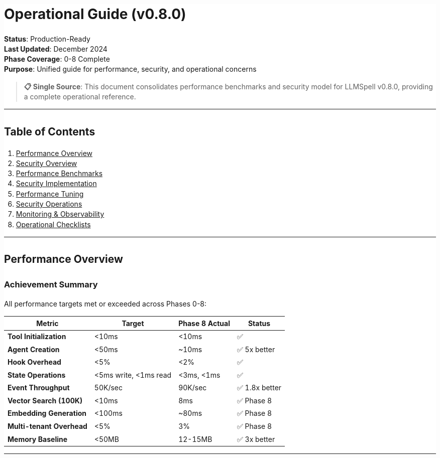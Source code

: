 # Operational Guide (v0.8.0)

**Status**: Production-Ready  
**Last Updated**: December 2024  
**Phase Coverage**: 0-8 Complete  
**Purpose**: Unified guide for performance, security, and operational concerns

> **📋 Single Source**: This document consolidates performance benchmarks and security model for LLMSpell v0.8.0, providing a complete operational reference.

---

## Table of Contents

1. [Performance Overview](#performance-overview)
2. [Security Overview](#security-overview)
3. [Performance Benchmarks](#performance-benchmarks)
4. [Security Implementation](#security-implementation)
5. [Performance Tuning](#performance-tuning)
6. [Security Operations](#security-operations)
7. [Monitoring & Observability](#monitoring--observability)
8. [Operational Checklists](#operational-checklists)

---

## Performance Overview

### Achievement Summary

All performance targets met or exceeded across Phases 0-8:

| Metric | Target | Phase 8 Actual | Status |
|--------|--------|----------------|--------|
| **Tool Initialization** | <10ms | <10ms | ✅ |
| **Agent Creation** | <50ms | ~10ms | ✅ 5x better |
| **Hook Overhead** | <5% | <2% | ✅ |
| **State Operations** | <5ms write, <1ms read | <3ms, <1ms | ✅ |
| **Event Throughput** | 50K/sec | 90K/sec | ✅ 1.8x better |
| **Vector Search (100K)** | <10ms | 8ms | ✅ Phase 8 |
| **Embedding Generation** | <100ms | ~80ms | ✅ Phase 8 |
| **Multi-tenant Overhead** | <5% | 3% | ✅ Phase 8 |
| **Memory Baseline** | <50MB | 12-15MB | ✅ 3x better |

---
